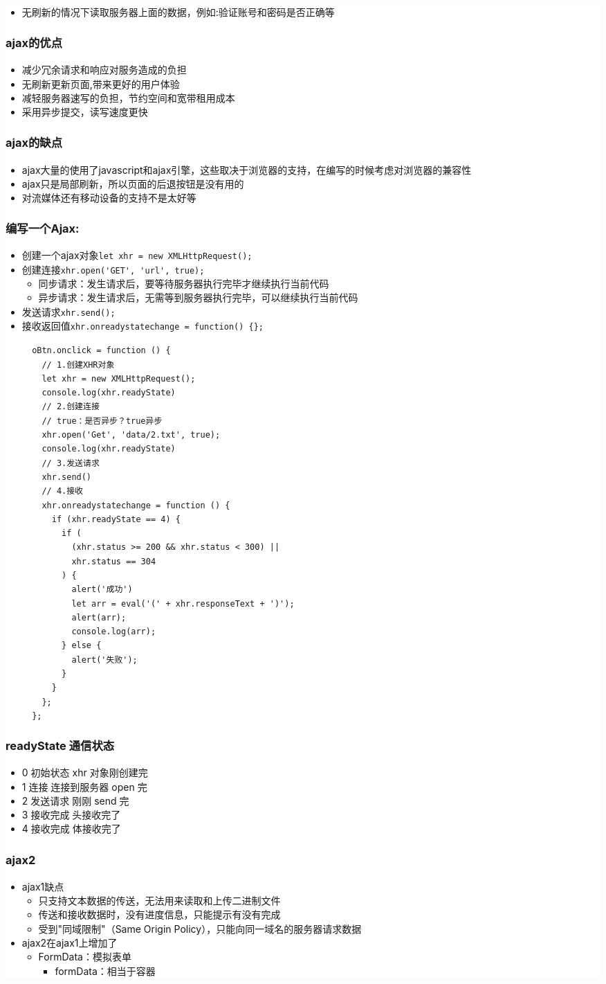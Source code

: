 * 无刷新的情况下读取服务器上面的数据，例如:验证账号和密码是否正确等
### ajax的优点
* 减少冗余请求和响应对服务造成的负担
* 无刷新更新页面,带来更好的用户体验
* 减轻服务器速写的负担，节约空间和宽带租用成本
* 采用异步提交，读写速度更快
### ajax的缺点
* ajax大量的使用了javascript和ajax引擎，这些取决于浏览器的支持，在编写的时候考虑对浏览器的兼容性
* ajax只是局部刷新，所以页面的后退按钮是没有用的
* 对流媒体还有移动设备的支持不是太好等
### 编写一个Ajax:
* 创建一个ajax对象`let xhr = new XMLHttpRequest();`
* 创建连接`xhr.open('GET', 'url', true);`
  * 同步请求：发生请求后，要等待服务器执行完毕才继续执行当前代码
  * 异步请求：发生请求后，无需等到服务器执行完毕，可以继续执行当前代码
* 发送请求`xhr.send();`
* 接收返回值`xhr.onreadystatechange = function() {};`
  ```
    oBtn.onclick = function () {
      // 1.创建XHR对象
      let xhr = new XMLHttpRequest();
      console.log(xhr.readyState)
      // 2.创建连接
      // true：是否异步？true异步
      xhr.open('Get', 'data/2.txt', true);
      console.log(xhr.readyState)
      // 3.发送请求
      xhr.send()
      // 4.接收
      xhr.onreadystatechange = function () {
        if (xhr.readyState == 4) {
          if (
            (xhr.status >= 200 && xhr.status < 300) ||
            xhr.status == 304
          ) {
            alert('成功')
            let arr = eval('(' + xhr.responseText + ')');
            alert(arr);
            console.log(arr);
          } else {
            alert('失败');
          }
        }
      };
    };
  ```
### readyState 通信状态
* 0 初始状态 xhr 对象刚创建完
* 1 连接 连接到服务器 open 完
* 2 发送请求 刚刚 send 完
* 3 接收完成 头接收完了
* 4 接收完成 体接收完了
### ajax2
* ajax1缺点
  * 只支持文本数据的传送，无法用来读取和上传二进制文件
  * 传送和接收数据时，没有进度信息，只能提示有没有完成
  * 受到"同域限制"（Same Origin Policy），只能向同一域名的服务器请求数据
* ajax2在ajax1上增加了
  * FormData：模拟表单   
    * formData：相当于容器